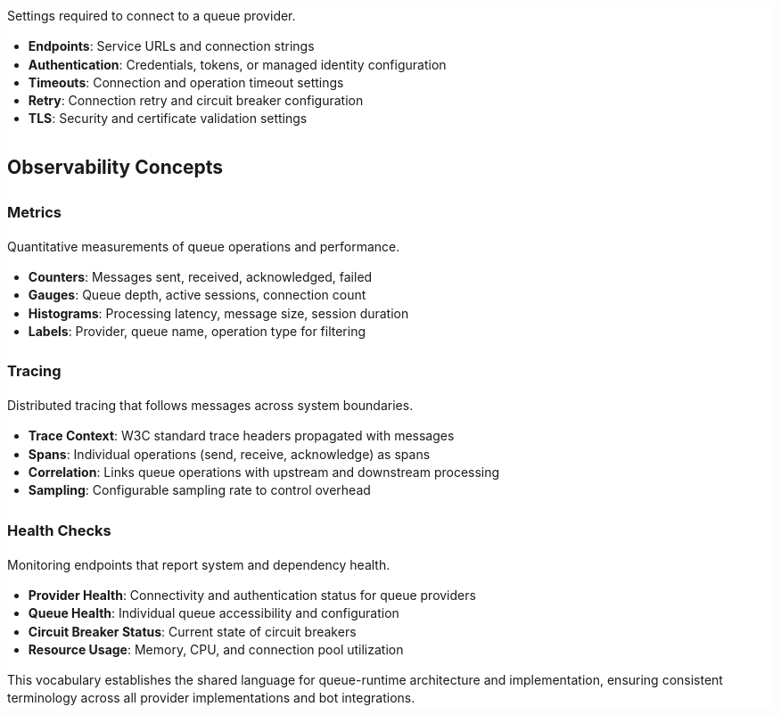 Settings required to connect to a queue provider.

- **Endpoints**: Service URLs and connection strings
- **Authentication**: Credentials, tokens, or managed identity configuration
- **Timeouts**: Connection and operation timeout settings
- **Retry**: Connection retry and circuit breaker configuration
- **TLS**: Security and certificate validation settings

## Observability Concepts

### Metrics

Quantitative measurements of queue operations and performance.

- **Counters**: Messages sent, received, acknowledged, failed
- **Gauges**: Queue depth, active sessions, connection count
- **Histograms**: Processing latency, message size, session duration
- **Labels**: Provider, queue name, operation type for filtering

### Tracing

Distributed tracing that follows messages across system boundaries.

- **Trace Context**: W3C standard trace headers propagated with messages
- **Spans**: Individual operations (send, receive, acknowledge) as spans
- **Correlation**: Links queue operations with upstream and downstream processing
- **Sampling**: Configurable sampling rate to control overhead

### Health Checks

Monitoring endpoints that report system and dependency health.

- **Provider Health**: Connectivity and authentication status for queue providers
- **Queue Health**: Individual queue accessibility and configuration
- **Circuit Breaker Status**: Current state of circuit breakers
- **Resource Usage**: Memory, CPU, and connection pool utilization

This vocabulary establishes the shared language for queue-runtime architecture and implementation, ensuring consistent terminology across all provider implementations and bot integrations.
